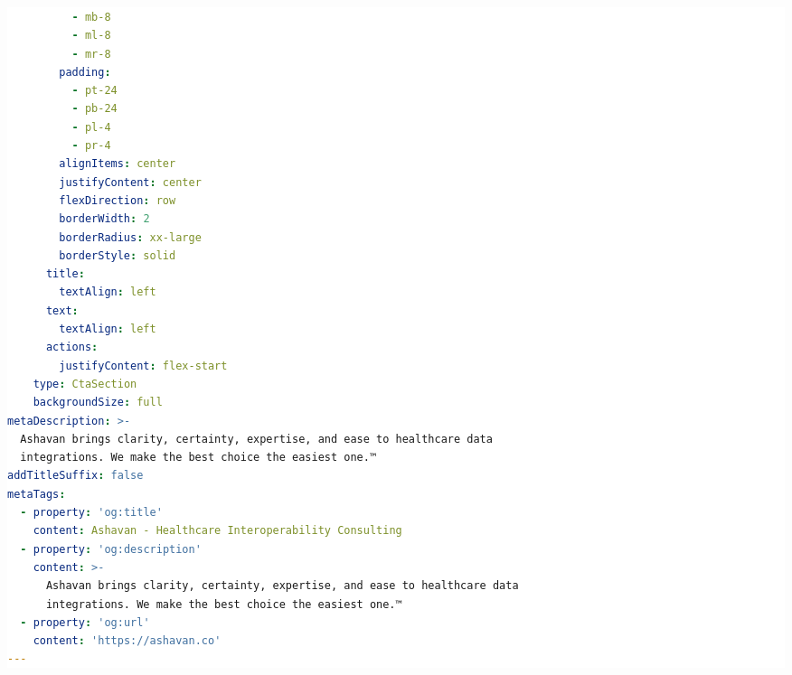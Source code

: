 ```yaml
          - mb-8
          - ml-8
          - mr-8
        padding:
          - pt-24
          - pb-24
          - pl-4
          - pr-4
        alignItems: center
        justifyContent: center
        flexDirection: row
        borderWidth: 2
        borderRadius: xx-large
        borderStyle: solid
      title:
        textAlign: left
      text:
        textAlign: left
      actions:
        justifyContent: flex-start
    type: CtaSection
    backgroundSize: full
metaDescription: >-
  Ashavan brings clarity, certainty, expertise, and ease to healthcare data
  integrations. We make the best choice the easiest one.™
addTitleSuffix: false
metaTags:
  - property: 'og:title'
    content: Ashavan - Healthcare Interoperability Consulting
  - property: 'og:description'
    content: >-
      Ashavan brings clarity, certainty, expertise, and ease to healthcare data
      integrations. We make the best choice the easiest one.™
  - property: 'og:url'
    content: 'https://ashavan.co'
---
```

